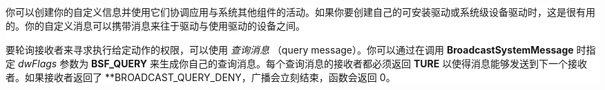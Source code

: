 你可以创建你的自定义信息并使用它们协调应用与系统其他组件的活动。如果你要创建自己的可安装驱动或系统级设备驱动时，这是很有用的。你的自定义消息可以携带消息来往于驱动与使用驱动的设备之间。

要轮询接收者来寻求执行给定动作的权限，可以使用 *查询消息* （query message）。你可以通过在调用 **BroadcastSystemMessage** 时指定 *dwFlags* 参数为 **BSF\_QUERY** 来生成你自己的查询消息。每个查询消息的接收者都必须返回 **TURE** 以使得消息能够发送到下一个接收者。如果接收者返回了 **BROADCAST\_QUERY\_DENY，广播会立刻结束，函数会返回 0。






